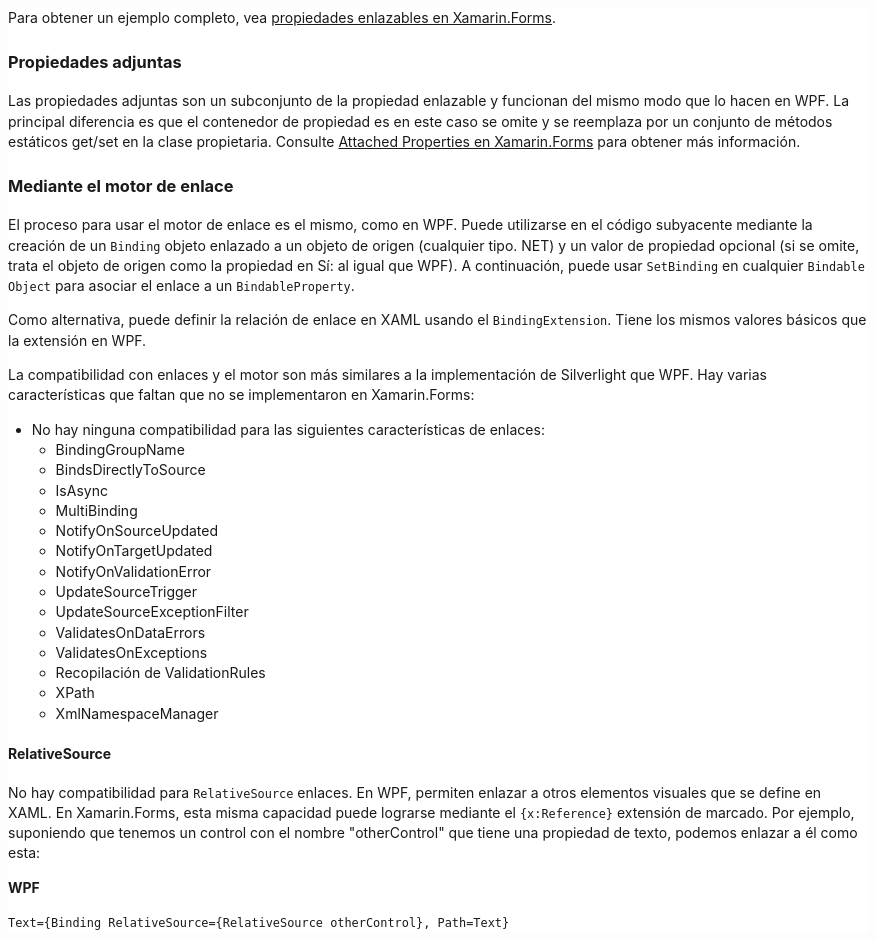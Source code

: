 Para obtener un ejemplo completo, vea [propiedades enlazables en Xamarin.Forms](~/xamarin-forms/xaml/bindable-properties.md).

### <a name="attached-properties"></a>Propiedades adjuntas

Las propiedades adjuntas son un subconjunto de la propiedad enlazable y funcionan del mismo modo que lo hacen en WPF. La principal diferencia es que el contenedor de propiedad es en este caso se omite y se reemplaza por un conjunto de métodos estáticos get/set en la clase propietaria. Consulte [Attached Properties en Xamarin.Forms](~/xamarin-forms/xaml/attached-properties.md) para obtener más información.

### <a name="using-the-binding-engine"></a>Mediante el motor de enlace

El proceso para usar el motor de enlace es el mismo, como en WPF. Puede utilizarse en el código subyacente mediante la creación de un `Binding` objeto enlazado a un objeto de origen (cualquier tipo. NET) y un valor de propiedad opcional (si se omite, trata el objeto de origen como la propiedad en Sí: al igual que WPF). A continuación, puede usar `SetBinding` en cualquier `BindableObject` para asociar el enlace a un `BindableProperty`.

Como alternativa, puede definir la relación de enlace en XAML usando el `BindingExtension`. Tiene los mismos valores básicos que la extensión en WPF.

La compatibilidad con enlaces y el motor son más similares a la implementación de Silverlight que WPF. Hay varias características que faltan que no se implementaron en Xamarin.Forms:

- No hay ninguna compatibilidad para las siguientes características de enlaces:
    - BindingGroupName
    - BindsDirectlyToSource
    - IsAsync
    - MultiBinding
    - NotifyOnSourceUpdated
    - NotifyOnTargetUpdated
    - NotifyOnValidationError
    - UpdateSourceTrigger
    - UpdateSourceExceptionFilter
    - ValidatesOnDataErrors
    - ValidatesOnExceptions
    - Recopilación de ValidationRules
    - XPath
    - XmlNamespaceManager

#### <a name="relativesource"></a>RelativeSource

No hay compatibilidad para `RelativeSource` enlaces. En WPF, permiten enlazar a otros elementos visuales que se define en XAML. En Xamarin.Forms, esta misma capacidad puede lograrse mediante el `{x:Reference}` extensión de marcado. Por ejemplo, suponiendo que tenemos un control con el nombre "otherControl" que tiene una propiedad de texto, podemos enlazar a él como esta:

**WPF**

```xaml
Text={Binding RelativeSource={RelativeSource otherControl}, Path=Text}
```
